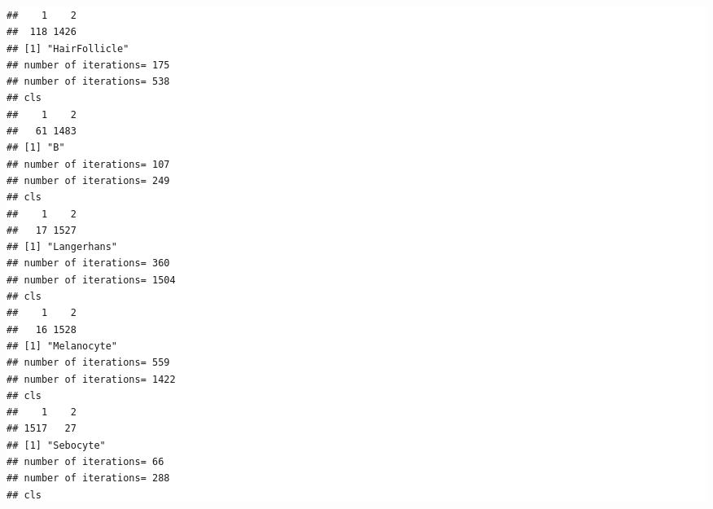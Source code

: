     ##    1    2 
    ##  118 1426 
    ## [1] "HairFollicle"
    ## number of iterations= 175 
    ## number of iterations= 538 
    ## cls
    ##    1    2 
    ##   61 1483 
    ## [1] "B"
    ## number of iterations= 107 
    ## number of iterations= 249 
    ## cls
    ##    1    2 
    ##   17 1527 
    ## [1] "Langerhans"
    ## number of iterations= 360 
    ## number of iterations= 1504 
    ## cls
    ##    1    2 
    ##   16 1528 
    ## [1] "Melanocyte"
    ## number of iterations= 559 
    ## number of iterations= 1422 
    ## cls
    ##    1    2 
    ## 1517   27 
    ## [1] "Sebocyte"
    ## number of iterations= 66 
    ## number of iterations= 288 
    ## cls